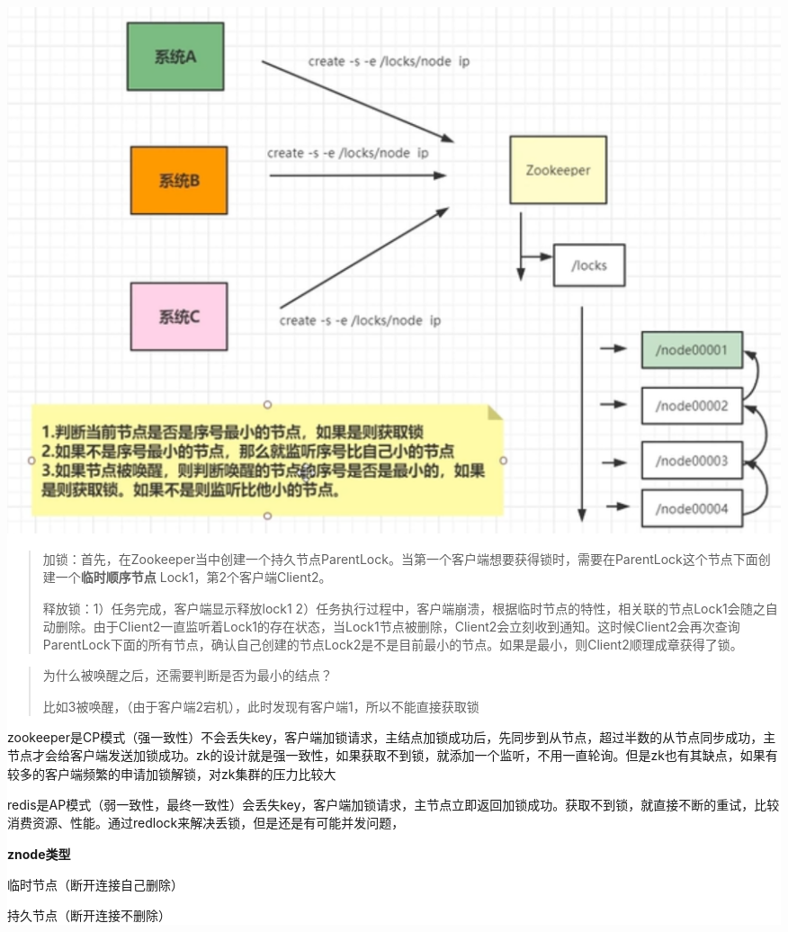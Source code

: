![image-20220606160648605](images/image-20220606160648605-16545674765568.png)

> 加锁：首先，在Zookeeper当中创建一个持久节点ParentLock。当第一个客户端想要获得锁时，需要在ParentLock这个节点下面创建一个**临时顺序节点** Lock1，第2个客户端Client2。
>
> 释放锁：1）任务完成，客户端显示释放lock1 2）任务执行过程中，客户端崩溃，根据临时节点的特性，相关联的节点Lock1会随之自动删除。由于Client2一直监听着Lock1的存在状态，当Lock1节点被删除，Client2会立刻收到通知。这时候Client2会再次查询ParentLock下面的所有节点，确认自己创建的节点Lock2是不是目前最小的节点。如果是最小，则Client2顺理成章获得了锁。

> 为什么被唤醒之后，还需要判断是否为最小的结点？
>
> 比如3被唤醒，（由于客户端2宕机），此时发现有客户端1，所以不能直接获取锁

zookeeper是CP模式（强一致性）不会丢失key，客户端加锁请求，主结点加锁成功后，先同步到从节点，超过半数的从节点同步成功，主节点才会给客户端发送加锁成功。zk的设计就是强一致性，如果获取不到锁，就添加一个监听，不用一直轮询。但是zk也有其缺点，如果有较多的客户端频繁的申请加锁解锁，对zk集群的压力比较大

redis是AP模式（弱一致性，最终一致性）会丢失key，客户端加锁请求，主节点立即返回加锁成功。获取不到锁，就直接不断的重试，比较消费资源、性能。通过redlock来解决丢锁，但是还是有可能并发问题，

**znode类型**

临时节点（断开连接自己删除）

持久节点（断开连接不删除）
